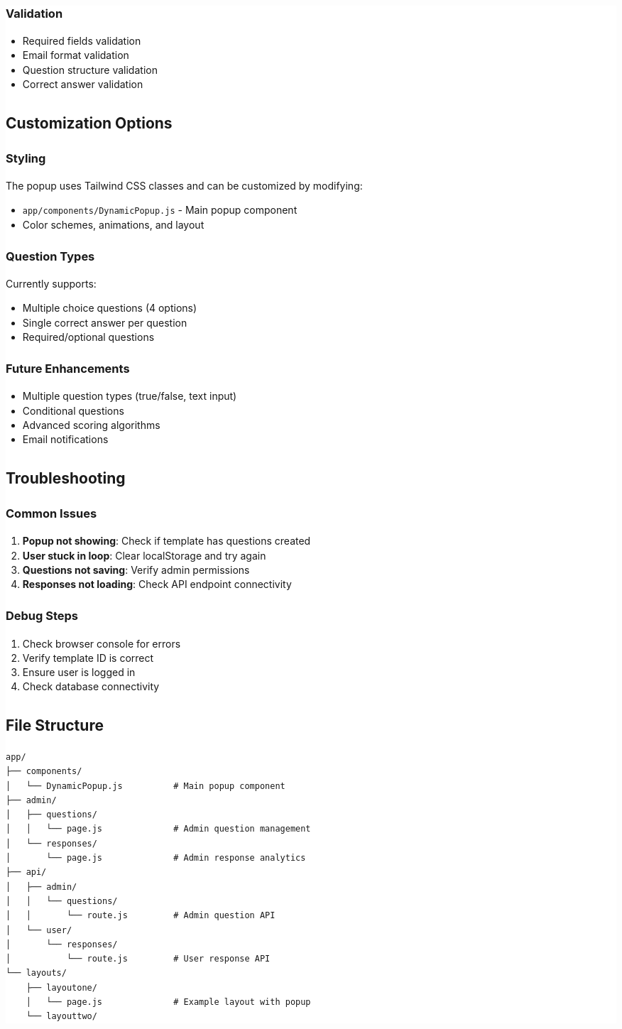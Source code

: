 ### Validation
- Required fields validation
- Email format validation
- Question structure validation
- Correct answer validation

## Customization Options

### Styling
The popup uses Tailwind CSS classes and can be customized by modifying:
- `app/components/DynamicPopup.js` - Main popup component
- Color schemes, animations, and layout

### Question Types
Currently supports:
- Multiple choice questions (4 options)
- Single correct answer per question
- Required/optional questions

### Future Enhancements
- Multiple question types (true/false, text input)
- Conditional questions
- Advanced scoring algorithms
- Email notifications

## Troubleshooting

### Common Issues
1. **Popup not showing**: Check if template has questions created
2. **User stuck in loop**: Clear localStorage and try again
3. **Questions not saving**: Verify admin permissions
4. **Responses not loading**: Check API endpoint connectivity

### Debug Steps
1. Check browser console for errors
2. Verify template ID is correct
3. Ensure user is logged in
4. Check database connectivity

## File Structure
```
app/
├── components/
│   └── DynamicPopup.js          # Main popup component
├── admin/
│   ├── questions/
│   │   └── page.js              # Admin question management
│   └── responses/
│       └── page.js              # Admin response analytics
├── api/
│   ├── admin/
│   │   └── questions/
│   │       └── route.js         # Admin question API
│   └── user/
│       └── responses/
│           └── route.js         # User response API
└── layouts/
    ├── layoutone/
    │   └── page.js              # Example layout with popup
    └── layouttwo/
```